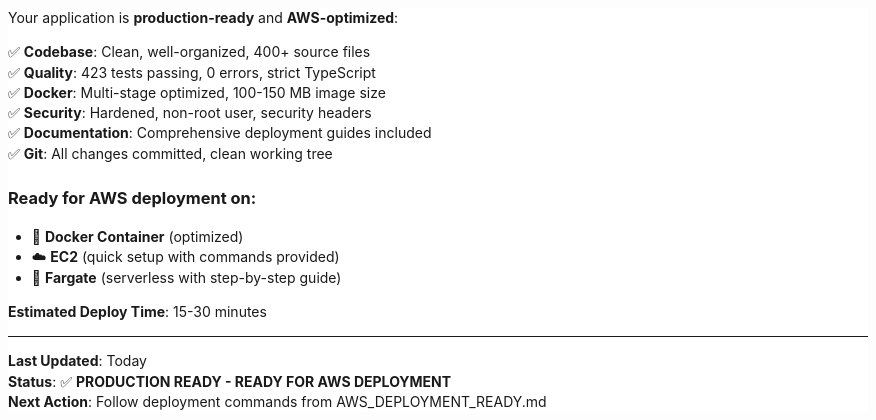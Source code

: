 Your application is **production-ready** and **AWS-optimized**:

✅ **Codebase**: Clean, well-organized, 400+ source files  
✅ **Quality**: 423 tests passing, 0 errors, strict TypeScript  
✅ **Docker**: Multi-stage optimized, 100-150 MB image size  
✅ **Security**: Hardened, non-root user, security headers  
✅ **Documentation**: Comprehensive deployment guides included  
✅ **Git**: All changes committed, clean working tree

### Ready for AWS deployment on:

- 🐳 **Docker Container** (optimized)
- ☁️ **EC2** (quick setup with commands provided)
- 🚀 **Fargate** (serverless with step-by-step guide)

**Estimated Deploy Time**: 15-30 minutes

---

**Last Updated**: Today  
**Status**: ✅ **PRODUCTION READY - READY FOR AWS DEPLOYMENT**  
**Next Action**: Follow deployment commands from AWS_DEPLOYMENT_READY.md
